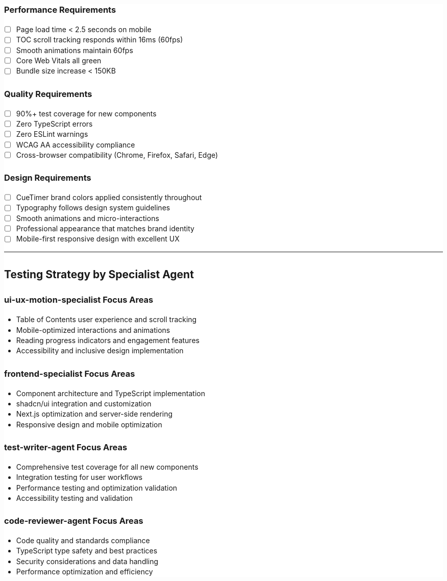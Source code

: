 ### Performance Requirements

- [ ] Page load time < 2.5 seconds on mobile
- [ ] TOC scroll tracking responds within 16ms (60fps)
- [ ] Smooth animations maintain 60fps
- [ ] Core Web Vitals all green
- [ ] Bundle size increase < 150KB

### Quality Requirements

- [ ] 90%+ test coverage for new components
- [ ] Zero TypeScript errors
- [ ] Zero ESLint warnings
- [ ] WCAG AA accessibility compliance
- [ ] Cross-browser compatibility (Chrome, Firefox, Safari, Edge)

### Design Requirements

- [ ] CueTimer brand colors applied consistently throughout
- [ ] Typography follows design system guidelines
- [ ] Smooth animations and micro-interactions
- [ ] Professional appearance that matches brand identity
- [ ] Mobile-first responsive design with excellent UX

---

## Testing Strategy by Specialist Agent

### ui-ux-motion-specialist Focus Areas

- Table of Contents user experience and scroll tracking
- Mobile-optimized interactions and animations
- Reading progress indicators and engagement features
- Accessibility and inclusive design implementation

### frontend-specialist Focus Areas

- Component architecture and TypeScript implementation
- shadcn/ui integration and customization
- Next.js optimization and server-side rendering
- Responsive design and mobile optimization

### test-writer-agent Focus Areas

- Comprehensive test coverage for all new components
- Integration testing for user workflows
- Performance testing and optimization validation
- Accessibility testing and validation

### code-reviewer-agent Focus Areas

- Code quality and standards compliance
- TypeScript type safety and best practices
- Security considerations and data handling
- Performance optimization and efficiency
